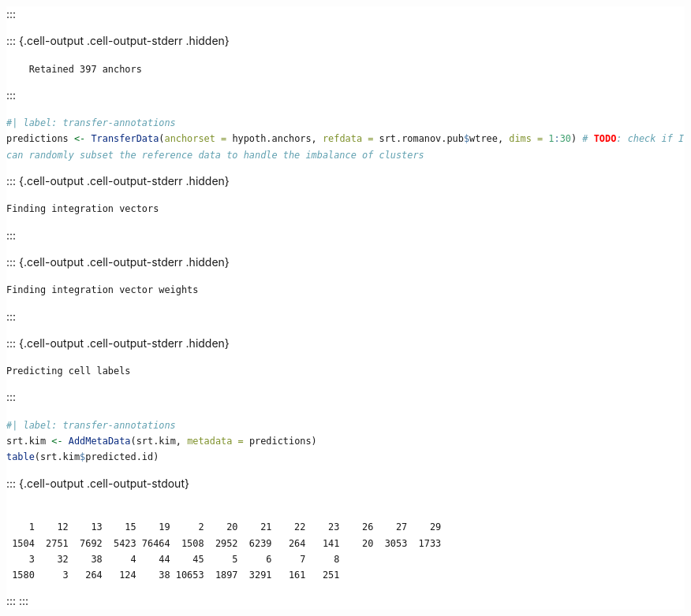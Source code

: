 
:::

::: {.cell-output .cell-output-stderr .hidden}

```
	Retained 397 anchors
```


:::

```{.r .cell-code .hidden}
#| label: transfer-annotations
predictions <- TransferData(anchorset = hypoth.anchors, refdata = srt.romanov.pub$wtree, dims = 1:30) # TODO: check if I can randomly subset the reference data to handle the imbalance of clusters
```

::: {.cell-output .cell-output-stderr .hidden}

```
Finding integration vectors
```


:::

::: {.cell-output .cell-output-stderr .hidden}

```
Finding integration vector weights
```


:::

::: {.cell-output .cell-output-stderr .hidden}

```
Predicting cell labels
```


:::

```{.r .cell-code .hidden}
#| label: transfer-annotations
srt.kim <- AddMetaData(srt.kim, metadata = predictions)
table(srt.kim$predicted.id)
```

::: {.cell-output .cell-output-stdout}

```

    1    12    13    15    19     2    20    21    22    23    26    27    29 
 1504  2751  7692  5423 76464  1508  2952  6239   264   141    20  3053  1733 
    3    32    38     4    44    45     5     6     7     8 
 1580     3   264   124    38 10653  1897  3291   161   251 
```


:::
:::
